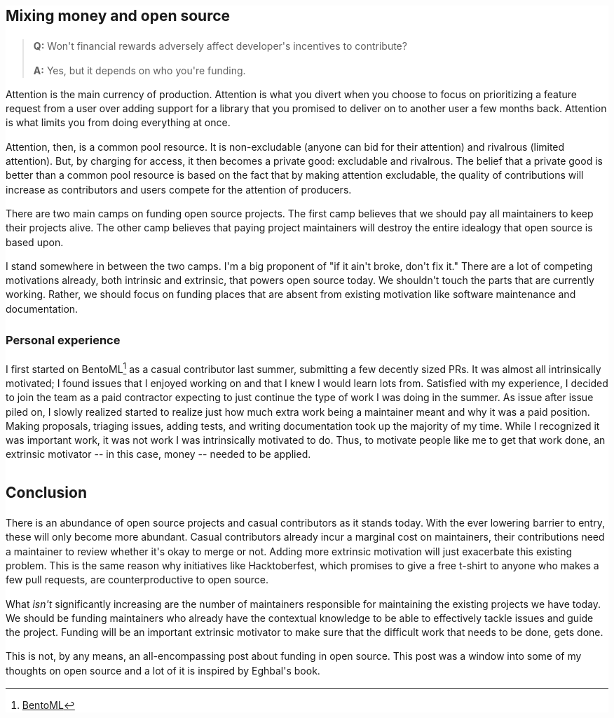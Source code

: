 ## Mixing money and open source
> **Q:** Won't financial rewards adversely affect developer's incentives to contribute?
> 
> **A:** Yes, but it depends on who you're funding.

Attention is the main currency of production. Attention is what you divert when you choose to focus on prioritizing a feature request from a user over adding support for a library that you promised to deliver on to another user a few months back. Attention is what limits you from doing everything at once.

Attention, then, is a common pool resource. It is non-excludable (anyone can bid for their attention) and rivalrous (limited attention). But, by charging for access, it then becomes a private good: excludable and rivalrous. The belief that a private good is better than a common pool resource is based on the fact that by making attention excludable, the quality of contributions will increase as contributors and users compete for the attention of producers.

There are two main camps on funding open source projects. The first camp believes that we should pay all maintainers to keep their projects alive. The other camp believes that paying project maintainers will destroy the entire idealogy that open source is based upon.

I stand somewhere in between the two camps. I'm a big proponent of "if it ain't broke, don't fix it." There are a lot of competing motivations already, both intrinsic and extrinsic, that powers open source today. We shouldn't touch the parts that are currently working. Rather, we should focus on funding places that are absent from existing motivation like software maintenance and documentation.

### Personal experience
I first started on BentoML[^3] as a casual contributor last summer, submitting a few decently sized PRs. It was almost all intrinsically motivated; I found issues that I enjoyed working on and that I knew I would learn lots from. Satisfied with my experience, I decided to join the team as a paid contractor expecting to just continue the type of work I was doing in the summer. As issue after issue piled on, I slowly realized started to realize just how much extra work being a maintainer meant and why it was a paid position. Making proposals, triaging issues, adding tests, and writing documentation took up the majority of my time. While I recognized it was important work, it was not work I was intrinsically motivated to do. Thus, to motivate people like me to get that work done, an extrinsic motivator -- in this case, money -- needed to be applied.

## Conclusion
There is an abundance of open source projects and casual contributors as it stands today. With the ever lowering barrier to entry, these will only become more abundant. Casual contributors already incur a marginal cost on maintainers, their contributions need a maintainer to review whether it's okay to merge or not. Adding more extrinsic motivation will just exacerbate this existing problem. This is the same reason why initiatives like Hacktoberfest, which promises to give a free t-shirt to anyone who makes a few pull requests, are counterproductive to open source.

What *isn't* significantly increasing are the number of maintainers responsible for maintaining the existing projects we have today. We should be funding maintainers who already have the contextual knowledge to be able to effectively tackle issues and guide the project. Funding will be an important extrinsic motivator to make sure that the difficult work that needs to be done, gets done.

This is not, by any means, an all-encompassing post about funding in open source. This post was a window into some of my thoughts on open source and a lot of it is inspired by Eghbal's book.

[^1]: *Working in Public: The Making and Maintenance of Open Source Software* by [Nadia Eghbal](https://nadiaeghbal.com/)
[^2]: [GitHub's Arctic Vault](https://archiveprogram.github.com/)
[^3]: [BentoML](https://github.com/bentoml/BentoML)